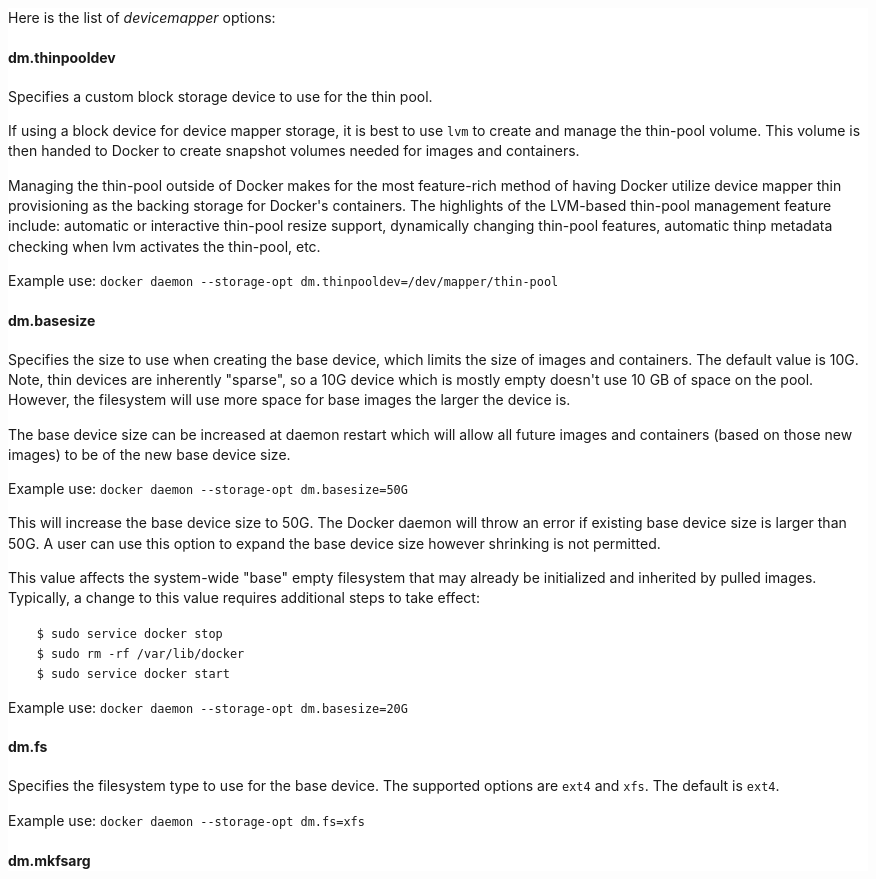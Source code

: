 Here is the list of *devicemapper* options:

#### dm.thinpooldev

Specifies a custom block storage device to use for the thin pool.

If using a block device for device mapper storage, it is best to use
`lvm` to create and manage the thin-pool volume. This volume is then
handed to Docker to create snapshot volumes needed for images and
containers.

Managing the thin-pool outside of Docker makes for the most feature-rich method
of having Docker utilize device mapper thin provisioning as the backing storage
for Docker's containers. The highlights of the LVM-based thin-pool management
feature include: automatic or interactive thin-pool resize support, dynamically
changing thin-pool features, automatic thinp metadata checking when lvm activates
the thin-pool, etc.

Example use: `docker daemon --storage-opt dm.thinpooldev=/dev/mapper/thin-pool`

#### dm.basesize

Specifies the size to use when creating the base device, which limits
the size of images and containers. The default value is 10G. Note,
thin devices are inherently "sparse", so a 10G device which is mostly
empty doesn't use 10 GB of space on the pool. However, the filesystem
will use more space for base images the larger the device
is.

The base device size can be increased at daemon restart which will allow
all future images and containers (based on those new images) to be of the 
new base device size.

Example use: `docker daemon --storage-opt dm.basesize=50G` 

This will increase the base device size to 50G. The Docker daemon will throw an 
error if existing base device size is larger than 50G. A user can use 
this option to expand the base device size however shrinking is not permitted.

This value affects the system-wide "base" empty filesystem that may already
be initialized and inherited by pulled images. Typically, a change to this
value requires additional steps to take effect:

        $ sudo service docker stop
        $ sudo rm -rf /var/lib/docker
        $ sudo service docker start

Example use: `docker daemon --storage-opt dm.basesize=20G`

#### dm.fs

Specifies the filesystem type to use for the base device. The
supported options are `ext4` and `xfs`. The default is `ext4`.

Example use: `docker daemon --storage-opt dm.fs=xfs`

#### dm.mkfsarg
